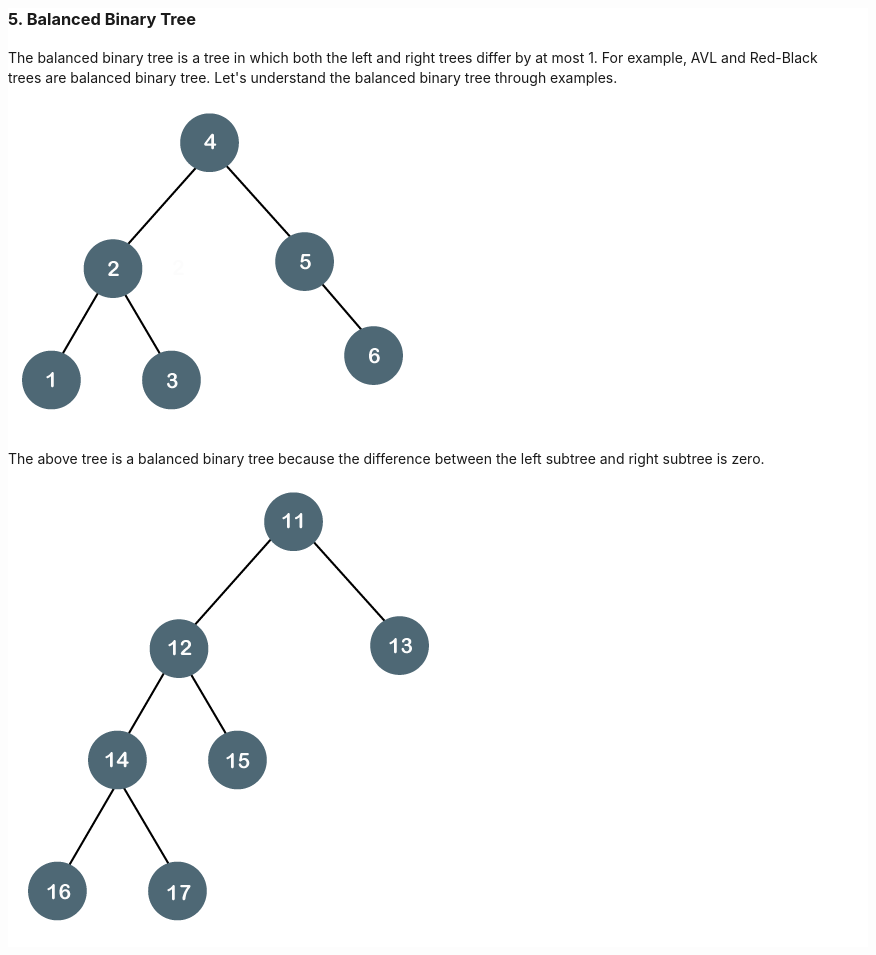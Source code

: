 ### 5. Balanced Binary Tree
The balanced binary tree is a tree in which both the left and right trees differ by at most 1. For example, AVL and Red-Black trees are balanced binary tree.
Let's understand the balanced binary tree through examples.

![](assets/bal-1.png)

The above tree is a balanced binary tree because the difference between the left subtree and right subtree is zero.

![](assets/bal-2.png)
